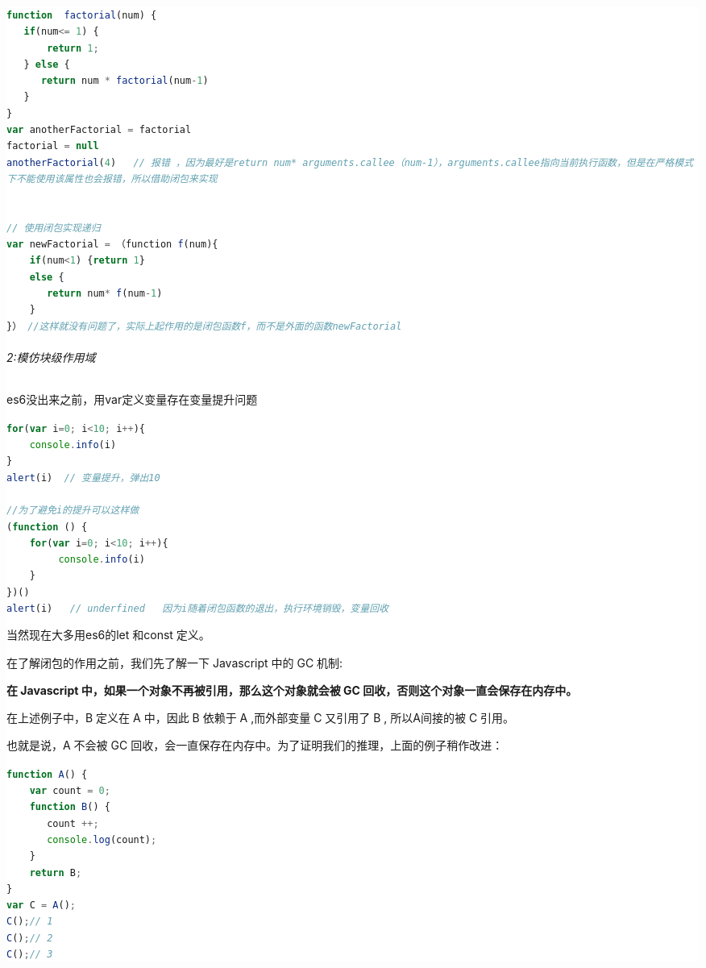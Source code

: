 ```js
function  factorial(num) {
   if(num<= 1) {
       return 1;
   } else {
      return num * factorial(num-1)
   }
}
var anotherFactorial = factorial
factorial = null
anotherFactorial(4)   // 报错 ，因为最好是return num* arguments.callee（num-1），arguments.callee指向当前执行函数，但是在严格模式下不能使用该属性也会报错，所以借助闭包来实现


// 使用闭包实现递归
var newFactorial = （function f(num){
    if(num<1) {return 1}
    else {
       return num* f(num-1)
    }
}） //这样就没有问题了，实际上起作用的是闭包函数f，而不是外面的函数newFactorial
```

######  2:模仿块级作用域

 es6没出来之前，用var定义变量存在变量提升问题

```js
for(var i=0; i<10; i++){
    console.info(i)
}
alert(i)  // 变量提升，弹出10

//为了避免i的提升可以这样做
(function () {
    for(var i=0; i<10; i++){
         console.info(i)
    }
})()
alert(i)   // underfined   因为i随着闭包函数的退出，执行环境销毁，变量回收
```

当然现在大多用es6的let 和const 定义。

在了解闭包的作用之前，我们先了解一下 Javascript 中的 GC 机制:

**在 Javascript 中，如果一个对象不再被引用，那么这个对象就会被 GC 回收，否则这个对象一直会保存在内存中。**

在上述例子中，B 定义在 A 中，因此 B 依赖于 A ,而外部变量 C 又引用了 B , 所以A间接的被 C 引用。

也就是说，A 不会被 GC 回收，会一直保存在内存中。为了证明我们的推理，上面的例子稍作改进：

```js
function A() {
    var count = 0;
    function B() {
       count ++;
       console.log(count);
    }
    return B;
}
var C = A();
C();// 1
C();// 2
C();// 3
```
